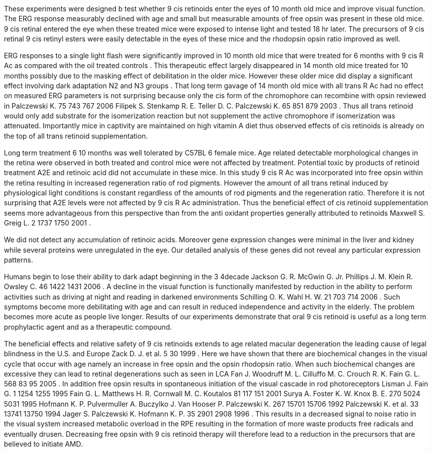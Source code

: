 These experiments were designed b test whether 9 cis retinoids enter the eyes of 10 month old mice and improve visual function. The ERG response measurably declined with age and small but measurable amounts of free opsin was present in these old mice. 9 cis retinal entered the eye when these treated mice were exposed to intense light and tested 18 hr later. The precursors of 9 cis retinal 9 cis retinyl esters were easily detectable in the eyes of these mice and the rhodopsin opsin ratio improved as well.

ERG responses to a single light flash were significantly improved in 10 month old mice that were treated for 6 months with 9 cis R Ac as compared with the oil treated controls . This therapeutic effect largely disappeared in 14 month old mice treated for 10 months possibly due to the masking effect of debilitation in the older mice. However these older mice did display a significant effect involving dark adaptation N2 and N3 groups . That long term gavage of 14 month old mice with all trans R Ac had no effect on measured ERG parameters is not surprising because only the cis form of the chromophore can recombine with opsin reviewed in Palczewski K. 75 743 767 2006 Filipek S. Stenkamp R. E. Teller D. C. Palczewski K. 65 851 879 2003 . Thus all trans retinoid would only add substrate for the isomerization reaction but not supplement the active chromophore if isomerization was attenuated. Importantly mice in captivity are maintained on high vitamin A diet thus observed effects of cis retinoids is already on the top of all trans retinoid supplementation.

Long term treatment 6 10 months was well tolerated by C57BL 6 female mice. Age related detectable morphological changes in the retina were observed in both treated and control mice were not affected by treatment. Potential toxic by products of retinoid treatment A2E and retinoic acid did not accumulate in these mice. In this study 9 cis R Ac was incorporated into free opsin within the retina resulting in increased regeneration ratio of rod pigments. However the amount of all trans retinal induced by physiological light conditions is constant regardless of the amounts of rod pigments and the regeneration ratio. Therefore it is not surprising that A2E levels were not affected by 9 cis R Ac administration. Thus the beneficial effect of cis retinoid supplementation seems more advantageous from this perspective than from the anti oxidant properties generally attributed to retinoids Maxwell S. Greig L. 2 1737 1750 2001 .

We did not detect any accumulation of retinoic acids. Moreover gene expression changes were minimal in the liver and kidney while several proteins were unregulated in the eye. Our detailed analysis of these genes did not reveal any particular expression patterns.

Humans begin to lose their ability to dark adapt beginning in the 3 4decade Jackson G. R. McGwin G. Jr. Phillips J. M. Klein R. Owsley C. 46 1422 1431 2006 . A decline in the visual function is functionally manifested by reduction in the ability to perform activities such as driving at night and reading in darkened environments Schilling O. K. Wahl H. W. 21 703 714 2006 . Such symptoms become more debilitating with age and can result in reduced independence and activity in the elderly. The problem becomes more acute as people live longer. Results of our experiments demonstrate that oral 9 cis retinoid is useful as a long term prophylactic agent and as a therapeutic compound.

The beneficial effects and relative safety of 9 cis retinoids extends to age related macular degeneration the leading cause of legal blindness in the U.S. and Europe Zack D. J. et al. 5 30 1999 . Here we have shown that there are biochemical changes in the visual cycle that occur with age namely an increase in free opsin and the opsin rhodopsin ratio. When such biochemical changes are excessive they can lead to retinal degenerations such as seen in LCA Fan J. Woodruff M. L. Cilluffo M. C. Crouch R. K. Fain G. L. 568 83 95 2005 . In addition free opsin results in spontaneous initiation of the visual cascade in rod photoreceptors Lisman J. Fain G. 1 1254 1255 1995 Fain G. L. Matthews H. R. Cornwall M. C. Koutalos 81 117 151 2001 Surya A. Foster K. W. Knox B. E. 270 5024 5031 1995 Hofmann K. P. Pulvermuller A. Buczylko J. Van Hooser P. Palczewski K. 267 15701 15706 1992 Palczewski K. et al. 33 13741 13750 1994 Jager S. Palczewski K. Hofmann K. P. 35 2901 2908 1996 . This results in a decreased signal to noise ratio in the visual system increased metabolic overload in the RPE resulting in the formation of more waste products free radicals and eventually drusen. Decreasing free opsin with 9 cis retinoid therapy will therefore lead to a reduction in the precursors that are believed to initiate AMD.
